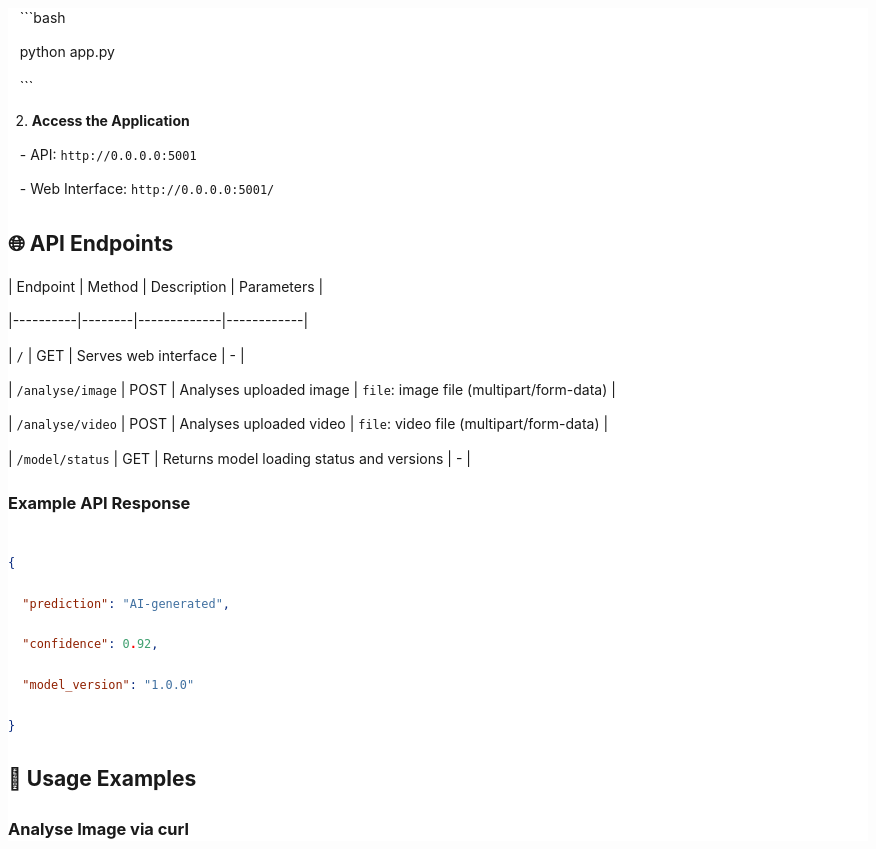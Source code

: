   ```bash

   python app.py

   ```



2. **Access the Application**

   - API: `http://0.0.0.0:5001`

   - Web Interface: `http://0.0.0.0:5001/`



## 🌐 API Endpoints



| Endpoint | Method | Description | Parameters |

|----------|--------|-------------|------------|

| `/` | GET | Serves web interface | - |

| `/analyse/image` | POST | Analyses uploaded image | `file`: image file (multipart/form-data) |

| `/analyse/video` | POST | Analyses uploaded video | `file`: video file (multipart/form-data) |

| `/model/status` | GET | Returns model loading status and versions | - |



### Example API Response



```json

{

  "prediction": "AI-generated",

  "confidence": 0.92,

  "model_version": "1.0.0"

}

```



## 🚀 Usage Examples



### Analyse Image via curl
